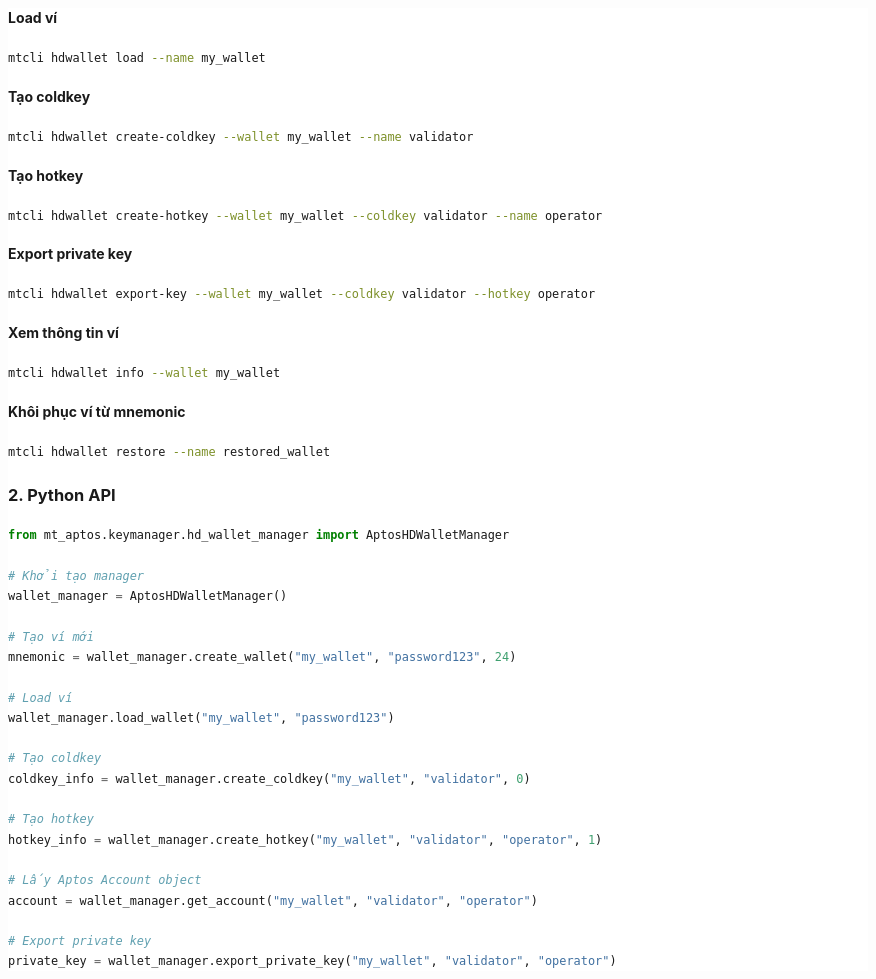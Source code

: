 #### Load ví
```bash
mtcli hdwallet load --name my_wallet
```

#### Tạo coldkey
```bash
mtcli hdwallet create-coldkey --wallet my_wallet --name validator
```

#### Tạo hotkey
```bash
mtcli hdwallet create-hotkey --wallet my_wallet --coldkey validator --name operator
```

#### Export private key
```bash
mtcli hdwallet export-key --wallet my_wallet --coldkey validator --hotkey operator
```

#### Xem thông tin ví
```bash
mtcli hdwallet info --wallet my_wallet
```

#### Khôi phục ví từ mnemonic
```bash
mtcli hdwallet restore --name restored_wallet
```

### 2. Python API

```python
from mt_aptos.keymanager.hd_wallet_manager import AptosHDWalletManager

# Khởi tạo manager
wallet_manager = AptosHDWalletManager()

# Tạo ví mới
mnemonic = wallet_manager.create_wallet("my_wallet", "password123", 24)

# Load ví
wallet_manager.load_wallet("my_wallet", "password123")

# Tạo coldkey
coldkey_info = wallet_manager.create_coldkey("my_wallet", "validator", 0)

# Tạo hotkey
hotkey_info = wallet_manager.create_hotkey("my_wallet", "validator", "operator", 1)

# Lấy Aptos Account object
account = wallet_manager.get_account("my_wallet", "validator", "operator")

# Export private key
private_key = wallet_manager.export_private_key("my_wallet", "validator", "operator")
```
